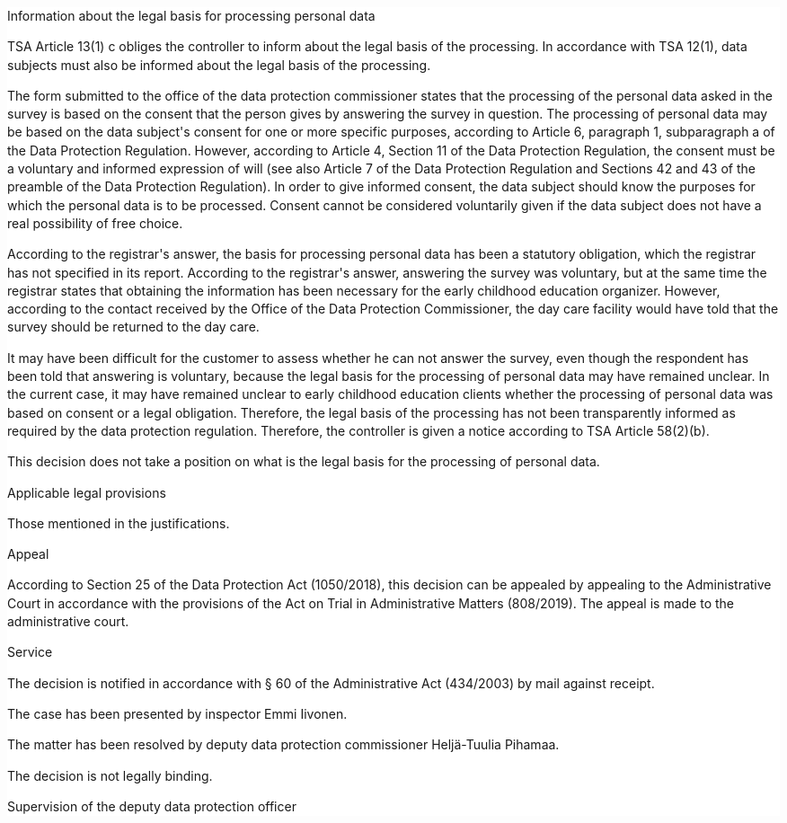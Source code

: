 Information about the legal basis for processing personal data

TSA Article 13(1) c obliges the controller to inform about the legal basis of the processing. In accordance with TSA 12(1), data subjects must also be informed about the legal basis of the processing.

The form submitted to the office of the data protection commissioner states that the processing of the personal data asked in the survey is based on the consent that the person gives by answering the survey in question. The processing of personal data may be based on the data subject's consent for one or more specific purposes, according to Article 6, paragraph 1, subparagraph a of the Data Protection Regulation. However, according to Article 4, Section 11 of the Data Protection Regulation, the consent must be a voluntary and informed expression of will (see also Article 7 of the Data Protection Regulation and Sections 42 and 43 of the preamble of the Data Protection Regulation). In order to give informed consent, the data subject should know the purposes for which the personal data is to be processed. Consent cannot be considered voluntarily given if the data subject does not have a real possibility of free choice.

According to the registrar's answer, the basis for processing personal data has been a statutory obligation, which the registrar has not specified in its report. According to the registrar's answer, answering the survey was voluntary, but at the same time the registrar states that obtaining the information has been necessary for the early childhood education organizer. However, according to the contact received by the Office of the Data Protection Commissioner, the day care facility would have told that the survey should be returned to the day care.

It may have been difficult for the customer to assess whether he can not answer the survey, even though the respondent has been told that answering is voluntary, because the legal basis for the processing of personal data may have remained unclear. In the current case, it may have remained unclear to early childhood education clients whether the processing of personal data was based on consent or a legal obligation. Therefore, the legal basis of the processing has not been transparently informed as required by the data protection regulation. Therefore, the controller is given a notice according to TSA Article 58(2)(b).

This decision does not take a position on what is the legal basis for the processing of personal data.

Applicable legal provisions

Those mentioned in the justifications.

Appeal

According to Section 25 of the Data Protection Act (1050/2018), this decision can be appealed by appealing to the Administrative Court in accordance with the provisions of the Act on Trial in Administrative Matters (808/2019). The appeal is made to the administrative court.

Service

The decision is notified in accordance with § 60 of the Administrative Act (434/2003) by mail against receipt.

The case has been presented by inspector Emmi Iivonen.

The matter has been resolved by deputy data protection commissioner Heljä-Tuulia Pihamaa.

The decision is not legally binding.

Supervision of the deputy data protection officer
